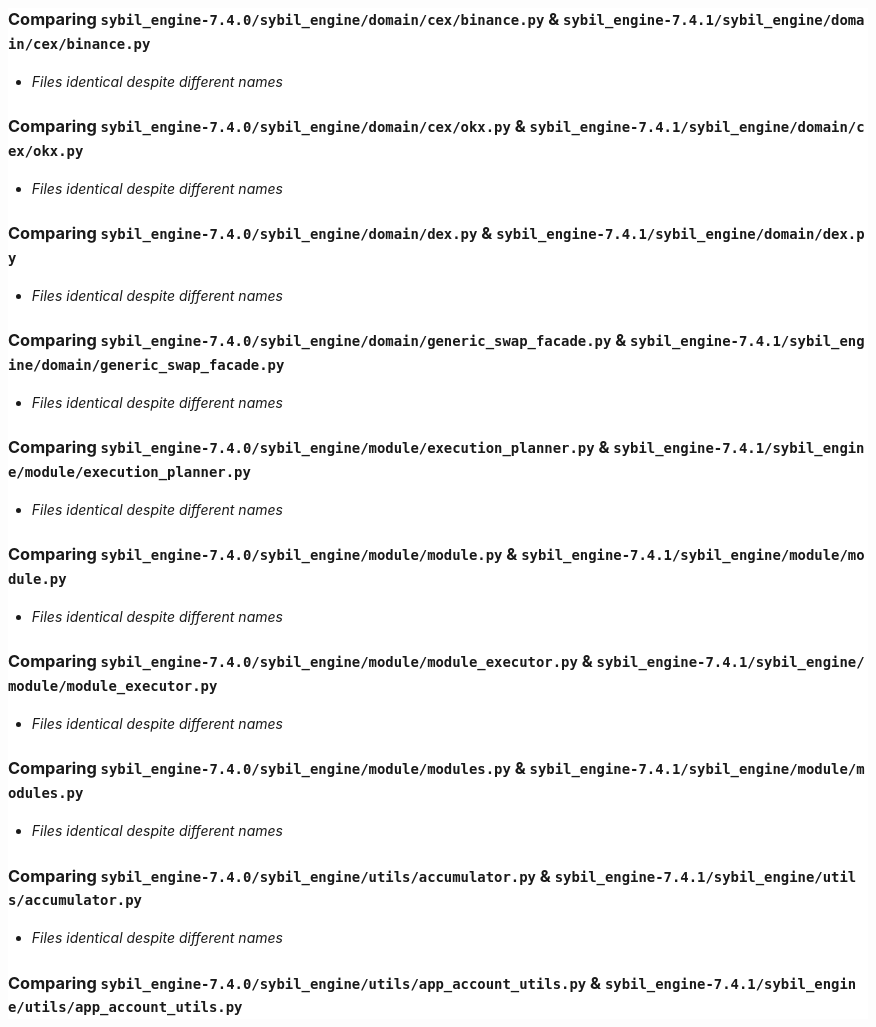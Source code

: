 ### Comparing `sybil_engine-7.4.0/sybil_engine/domain/cex/binance.py` & `sybil_engine-7.4.1/sybil_engine/domain/cex/binance.py`

 * *Files identical despite different names*

### Comparing `sybil_engine-7.4.0/sybil_engine/domain/cex/okx.py` & `sybil_engine-7.4.1/sybil_engine/domain/cex/okx.py`

 * *Files identical despite different names*

### Comparing `sybil_engine-7.4.0/sybil_engine/domain/dex.py` & `sybil_engine-7.4.1/sybil_engine/domain/dex.py`

 * *Files identical despite different names*

### Comparing `sybil_engine-7.4.0/sybil_engine/domain/generic_swap_facade.py` & `sybil_engine-7.4.1/sybil_engine/domain/generic_swap_facade.py`

 * *Files identical despite different names*

### Comparing `sybil_engine-7.4.0/sybil_engine/module/execution_planner.py` & `sybil_engine-7.4.1/sybil_engine/module/execution_planner.py`

 * *Files identical despite different names*

### Comparing `sybil_engine-7.4.0/sybil_engine/module/module.py` & `sybil_engine-7.4.1/sybil_engine/module/module.py`

 * *Files identical despite different names*

### Comparing `sybil_engine-7.4.0/sybil_engine/module/module_executor.py` & `sybil_engine-7.4.1/sybil_engine/module/module_executor.py`

 * *Files identical despite different names*

### Comparing `sybil_engine-7.4.0/sybil_engine/module/modules.py` & `sybil_engine-7.4.1/sybil_engine/module/modules.py`

 * *Files identical despite different names*

### Comparing `sybil_engine-7.4.0/sybil_engine/utils/accumulator.py` & `sybil_engine-7.4.1/sybil_engine/utils/accumulator.py`

 * *Files identical despite different names*

### Comparing `sybil_engine-7.4.0/sybil_engine/utils/app_account_utils.py` & `sybil_engine-7.4.1/sybil_engine/utils/app_account_utils.py`
